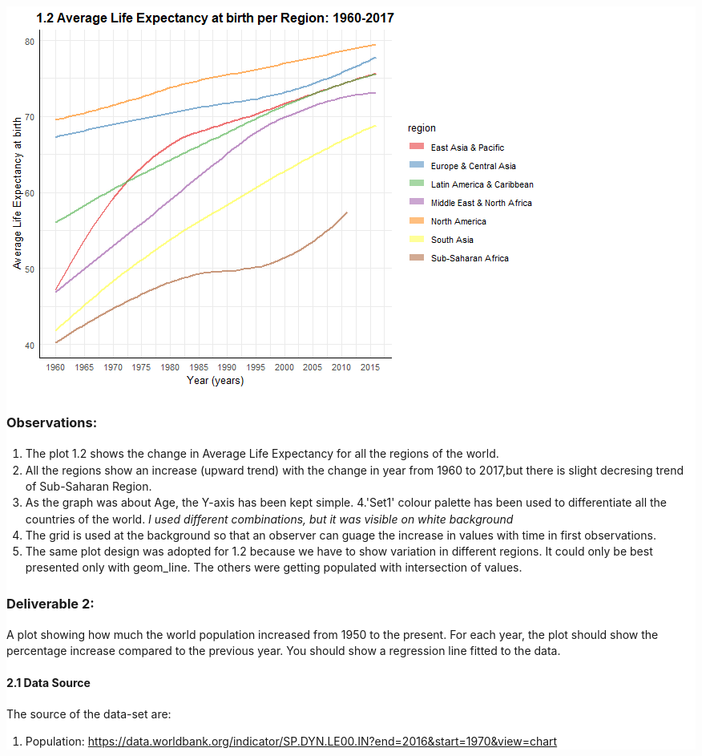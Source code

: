 ![](Data_Viz_Assignment_3_files/figure-markdown_github/unnamed-chunk-5-1.png)

### Observations:

1.  The plot 1.2 shows the change in Average Life Expectancy for all the regions of the world.
2.  All the regions show an increase (upward trend) with the change in year from 1960 to 2017,but there is slight decresing trend of Sub-Saharan Region.
3.  As the graph was about Age, the Y-axis has been kept simple. 4.'Set1' colour palette has been used to differentiate all the countries of the world. *I used different combinations, but it was visible on white background*
4.  The grid is used at the background so that an observer can guage the increase in values with time in first observations.
5.  The same plot design was adopted for 1.2 because we have to show variation in different regions. It could only be best presented only with geom\_line. The others were getting populated with intersection of values.

### **Deliverable 2:**

A plot showing how much the world population increased from 1950 to the present. For each year, the plot should show the percentage increase compared to the previous year. You should show a regression line fitted to the data.

#### **2.1 Data Source**

The source of the data-set are:

1.  Population: <https://data.worldbank.org/indicator/SP.DYN.LE00.IN?end=2016&start=1970&view=chart>
